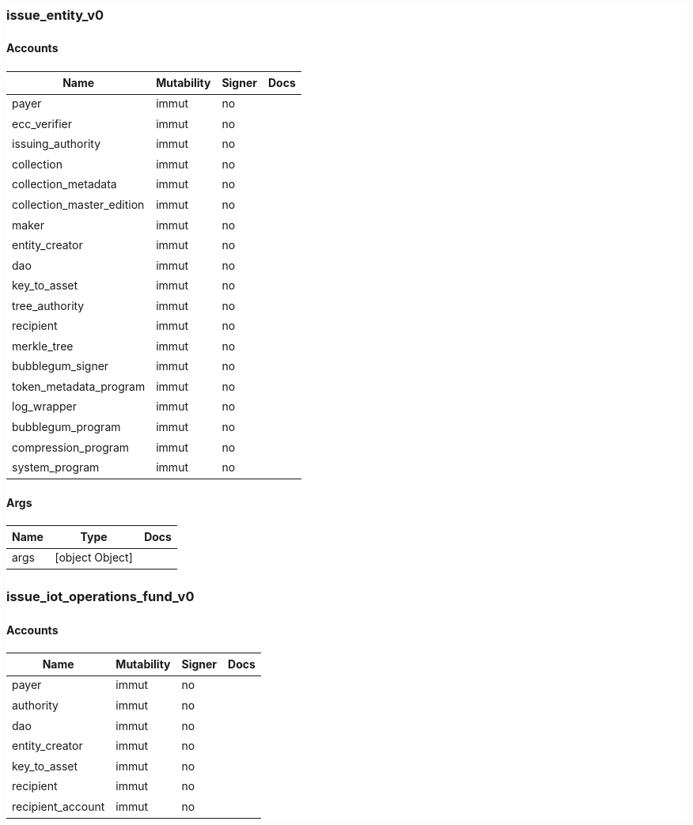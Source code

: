 ### issue_entity_v0

#### Accounts

| Name                      | Mutability | Signer | Docs |
| ------------------------- | ---------- | ------ | ---- |
| payer                     | immut      | no     |      |
| ecc_verifier              | immut      | no     |      |
| issuing_authority         | immut      | no     |      |
| collection                | immut      | no     |      |
| collection_metadata       | immut      | no     |      |
| collection_master_edition | immut      | no     |      |
| maker                     | immut      | no     |      |
| entity_creator            | immut      | no     |      |
| dao                       | immut      | no     |      |
| key_to_asset              | immut      | no     |      |
| tree_authority            | immut      | no     |      |
| recipient                 | immut      | no     |      |
| merkle_tree               | immut      | no     |      |
| bubblegum_signer          | immut      | no     |      |
| token_metadata_program    | immut      | no     |      |
| log_wrapper               | immut      | no     |      |
| bubblegum_program         | immut      | no     |      |
| compression_program       | immut      | no     |      |
| system_program            | immut      | no     |      |

#### Args

| Name | Type            | Docs |
| ---- | --------------- | ---- |
| args | [object Object] |      |

### issue_iot_operations_fund_v0

#### Accounts

| Name                     | Mutability | Signer | Docs |
| ------------------------ | ---------- | ------ | ---- |
| payer                    | immut      | no     |      |
| authority                | immut      | no     |      |
| dao                      | immut      | no     |      |
| entity_creator           | immut      | no     |      |
| key_to_asset             | immut      | no     |      |
| recipient                | immut      | no     |      |
| recipient_account        | immut      | no     |      |